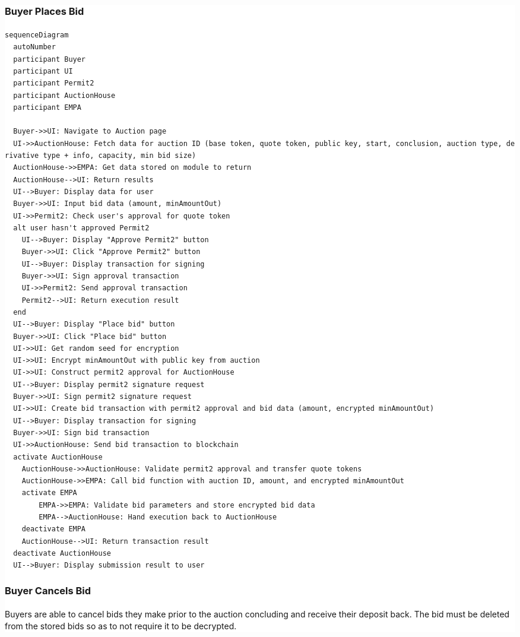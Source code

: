 ### Buyer Places Bid
```mermaid
sequenceDiagram
  autoNumber
  participant Buyer
  participant UI
  participant Permit2
  participant AuctionHouse
  participant EMPA

  Buyer->>UI: Navigate to Auction page
  UI->>AuctionHouse: Fetch data for auction ID (base token, quote token, public key, start, conclusion, auction type, derivative type + info, capacity, min bid size)
  AuctionHouse->>EMPA: Get data stored on module to return
  AuctionHouse-->UI: Return results
  UI-->Buyer: Display data for user
  Buyer->>UI: Input bid data (amount, minAmountOut)
  UI->>Permit2: Check user's approval for quote token
  alt user hasn't approved Permit2
    UI-->Buyer: Display "Approve Permit2" button
    Buyer->>UI: Click "Approve Permit2" button
    UI-->Buyer: Display transaction for signing
    Buyer->>UI: Sign approval transaction
    UI->>Permit2: Send approval transaction
    Permit2-->UI: Return execution result
  end
  UI-->Buyer: Display "Place bid" button
  Buyer->>UI: Click "Place bid" button
  UI->>UI: Get random seed for encryption
  UI->>UI: Encrypt minAmountOut with public key from auction
  UI->>UI: Construct permit2 approval for AuctionHouse
  UI-->Buyer: Display permit2 signature request
  Buyer->>UI: Sign permit2 signature request
  UI->>UI: Create bid transaction with permit2 approval and bid data (amount, encrypted minAmountOut)
  UI-->Buyer: Display transaction for signing
  Buyer->>UI: Sign bid transaction
  UI->>AuctionHouse: Send bid transaction to blockchain
  activate AuctionHouse
    AuctionHouse->>AuctionHouse: Validate permit2 approval and transfer quote tokens
    AuctionHouse->>EMPA: Call bid function with auction ID, amount, and encrypted minAmountOut
    activate EMPA
        EMPA->>EMPA: Validate bid parameters and store encrypted bid data
        EMPA-->AuctionHouse: Hand execution back to AuctionHouse
    deactivate EMPA
    AuctionHouse-->UI: Return transaction result
  deactivate AuctionHouse
  UI-->Buyer: Display submission result to user
```

### Buyer Cancels Bid
Buyers are able to cancel bids they make prior to the auction concluding and receive their deposit back. The bid must be deleted from the stored bids so as to not require it to be decrypted.
